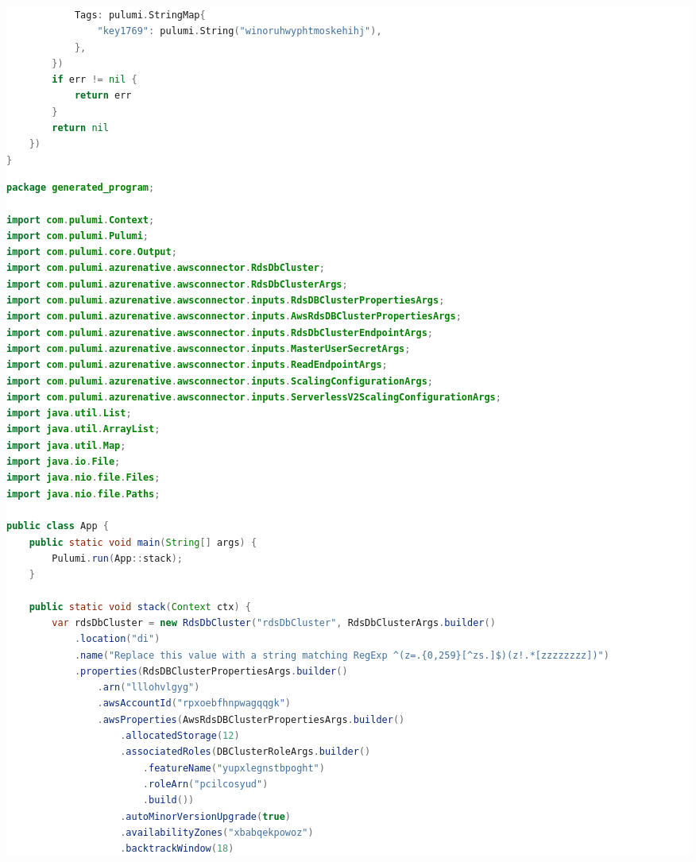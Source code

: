 ```go
			Tags: pulumi.StringMap{
				"key1769": pulumi.String("winoruhwyphtmoskehihj"),
			},
		})
		if err != nil {
			return err
		}
		return nil
	})
}

```


</pulumi-choosable>
</div>


<div>
<pulumi-choosable type="language" values="java">


```java
package generated_program;

import com.pulumi.Context;
import com.pulumi.Pulumi;
import com.pulumi.core.Output;
import com.pulumi.azurenative.awsconnector.RdsDbCluster;
import com.pulumi.azurenative.awsconnector.RdsDbClusterArgs;
import com.pulumi.azurenative.awsconnector.inputs.RdsDBClusterPropertiesArgs;
import com.pulumi.azurenative.awsconnector.inputs.AwsRdsDBClusterPropertiesArgs;
import com.pulumi.azurenative.awsconnector.inputs.RdsDbClusterEndpointArgs;
import com.pulumi.azurenative.awsconnector.inputs.MasterUserSecretArgs;
import com.pulumi.azurenative.awsconnector.inputs.ReadEndpointArgs;
import com.pulumi.azurenative.awsconnector.inputs.ScalingConfigurationArgs;
import com.pulumi.azurenative.awsconnector.inputs.ServerlessV2ScalingConfigurationArgs;
import java.util.List;
import java.util.ArrayList;
import java.util.Map;
import java.io.File;
import java.nio.file.Files;
import java.nio.file.Paths;

public class App {
    public static void main(String[] args) {
        Pulumi.run(App::stack);
    }

    public static void stack(Context ctx) {
        var rdsDbCluster = new RdsDbCluster("rdsDbCluster", RdsDbClusterArgs.builder()
            .location("di")
            .name("Replace this value with a string matching RegExp ^(z=.{0,259}[^zs.]$)(z!.*[zzzzzzzz])")
            .properties(RdsDBClusterPropertiesArgs.builder()
                .arn("lllohvlgyg")
                .awsAccountId("rpxoebfhnpwagqqgk")
                .awsProperties(AwsRdsDBClusterPropertiesArgs.builder()
                    .allocatedStorage(12)
                    .associatedRoles(DBClusterRoleArgs.builder()
                        .featureName("yupxlegnstbpoght")
                        .roleArn("pcilcosyud")
                        .build())
                    .autoMinorVersionUpgrade(true)
                    .availabilityZones("xbabqekpowoz")
                    .backtrackWindow(18)
```